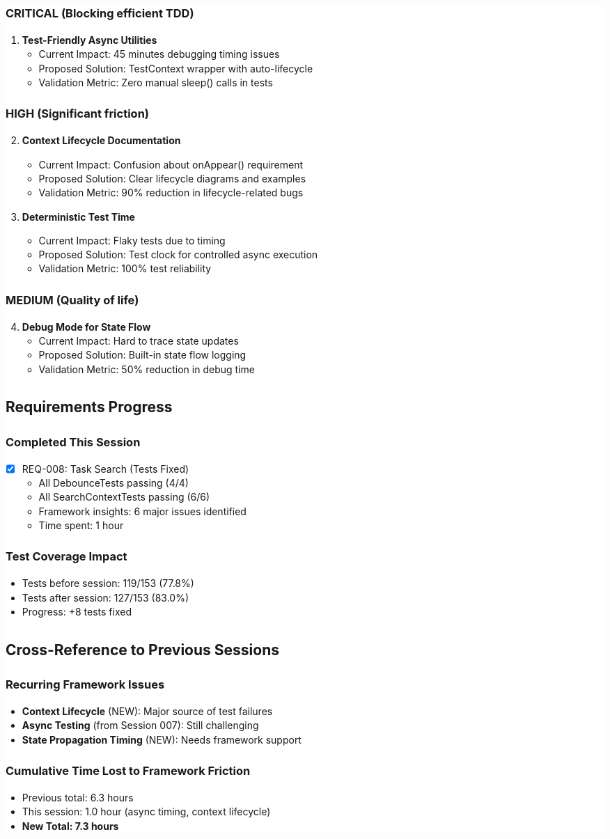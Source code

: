 ### CRITICAL (Blocking efficient TDD)
1. **Test-Friendly Async Utilities**
   - Current Impact: 45 minutes debugging timing issues
   - Proposed Solution: TestContext wrapper with auto-lifecycle
   - Validation Metric: Zero manual sleep() calls in tests

### HIGH (Significant friction)
2. **Context Lifecycle Documentation**
   - Current Impact: Confusion about onAppear() requirement
   - Proposed Solution: Clear lifecycle diagrams and examples
   - Validation Metric: 90% reduction in lifecycle-related bugs

3. **Deterministic Test Time**
   - Current Impact: Flaky tests due to timing
   - Proposed Solution: Test clock for controlled async execution
   - Validation Metric: 100% test reliability

### MEDIUM (Quality of life)
4. **Debug Mode for State Flow**
   - Current Impact: Hard to trace state updates
   - Proposed Solution: Built-in state flow logging
   - Validation Metric: 50% reduction in debug time

## Requirements Progress

### Completed This Session
- [x] REQ-008: Task Search (Tests Fixed)
  - All DebounceTests passing (4/4)
  - All SearchContextTests passing (6/6)
  - Framework insights: 6 major issues identified
  - Time spent: 1 hour

### Test Coverage Impact
- Tests before session: 119/153 (77.8%)
- Tests after session: 127/153 (83.0%)
- Progress: +8 tests fixed

## Cross-Reference to Previous Sessions

### Recurring Framework Issues
- **Context Lifecycle** (NEW): Major source of test failures
- **Async Testing** (from Session 007): Still challenging
- **State Propagation Timing** (NEW): Needs framework support

### Cumulative Time Lost to Framework Friction
- Previous total: 6.3 hours
- This session: 1.0 hour (async timing, context lifecycle)
- **New Total: 7.3 hours**
